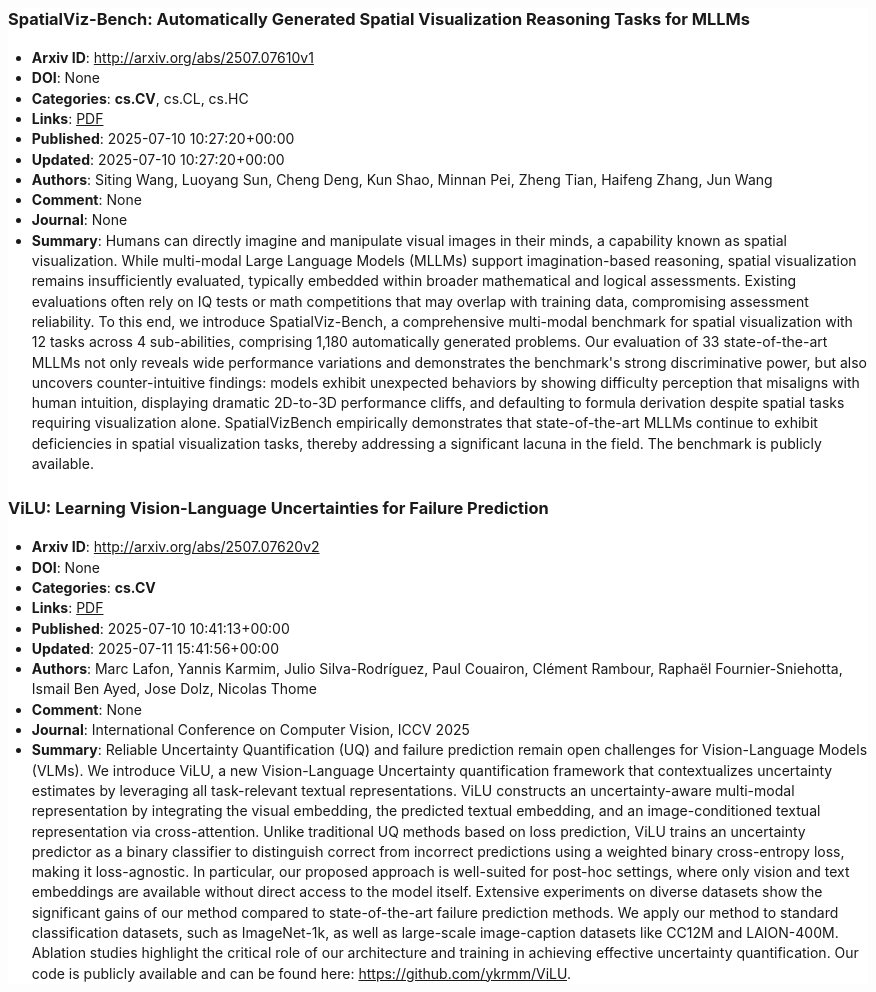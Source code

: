 

### SpatialViz-Bench: Automatically Generated Spatial Visualization Reasoning Tasks for MLLMs
- **Arxiv ID**: http://arxiv.org/abs/2507.07610v1
- **DOI**: None
- **Categories**: **cs.CV**, cs.CL, cs.HC
- **Links**: [PDF](http://arxiv.org/pdf/2507.07610v1)
- **Published**: 2025-07-10 10:27:20+00:00
- **Updated**: 2025-07-10 10:27:20+00:00
- **Authors**: Siting Wang, Luoyang Sun, Cheng Deng, Kun Shao, Minnan Pei, Zheng Tian, Haifeng Zhang, Jun Wang
- **Comment**: None
- **Journal**: None
- **Summary**: Humans can directly imagine and manipulate visual images in their minds, a capability known as spatial visualization. While multi-modal Large Language Models (MLLMs) support imagination-based reasoning, spatial visualization remains insufficiently evaluated, typically embedded within broader mathematical and logical assessments. Existing evaluations often rely on IQ tests or math competitions that may overlap with training data, compromising assessment reliability. To this end, we introduce SpatialViz-Bench, a comprehensive multi-modal benchmark for spatial visualization with 12 tasks across 4 sub-abilities, comprising 1,180 automatically generated problems. Our evaluation of 33 state-of-the-art MLLMs not only reveals wide performance variations and demonstrates the benchmark's strong discriminative power, but also uncovers counter-intuitive findings: models exhibit unexpected behaviors by showing difficulty perception that misaligns with human intuition, displaying dramatic 2D-to-3D performance cliffs, and defaulting to formula derivation despite spatial tasks requiring visualization alone. SpatialVizBench empirically demonstrates that state-of-the-art MLLMs continue to exhibit deficiencies in spatial visualization tasks, thereby addressing a significant lacuna in the field. The benchmark is publicly available.



### ViLU: Learning Vision-Language Uncertainties for Failure Prediction
- **Arxiv ID**: http://arxiv.org/abs/2507.07620v2
- **DOI**: None
- **Categories**: **cs.CV**
- **Links**: [PDF](http://arxiv.org/pdf/2507.07620v2)
- **Published**: 2025-07-10 10:41:13+00:00
- **Updated**: 2025-07-11 15:41:56+00:00
- **Authors**: Marc Lafon, Yannis Karmim, Julio Silva-Rodríguez, Paul Couairon, Clément Rambour, Raphaël Fournier-Sniehotta, Ismail Ben Ayed, Jose Dolz, Nicolas Thome
- **Comment**: None
- **Journal**: International Conference on Computer Vision, ICCV 2025
- **Summary**: Reliable Uncertainty Quantification (UQ) and failure prediction remain open challenges for Vision-Language Models (VLMs). We introduce ViLU, a new Vision-Language Uncertainty quantification framework that contextualizes uncertainty estimates by leveraging all task-relevant textual representations. ViLU constructs an uncertainty-aware multi-modal representation by integrating the visual embedding, the predicted textual embedding, and an image-conditioned textual representation via cross-attention. Unlike traditional UQ methods based on loss prediction, ViLU trains an uncertainty predictor as a binary classifier to distinguish correct from incorrect predictions using a weighted binary cross-entropy loss, making it loss-agnostic. In particular, our proposed approach is well-suited for post-hoc settings, where only vision and text embeddings are available without direct access to the model itself. Extensive experiments on diverse datasets show the significant gains of our method compared to state-of-the-art failure prediction methods. We apply our method to standard classification datasets, such as ImageNet-1k, as well as large-scale image-caption datasets like CC12M and LAION-400M. Ablation studies highlight the critical role of our architecture and training in achieving effective uncertainty quantification. Our code is publicly available and can be found here: https://github.com/ykrmm/ViLU.
